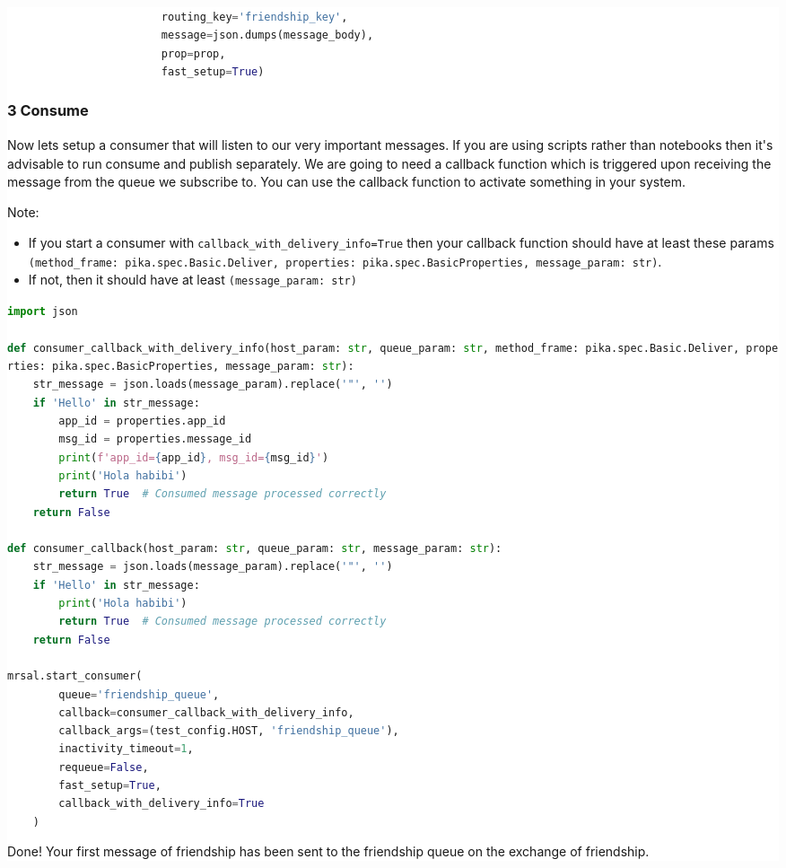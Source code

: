 ```python
                        routing_key='friendship_key',
                        message=json.dumps(message_body), 
                        prop=prop,
                        fast_setup=True)
```

### 3 Consume

Now lets setup a consumer that will listen to our very important messages. If you are using scripts rather than notebooks then it's advisable to run consume and publish separately. We are going to need a callback function which is triggered upon receiving the message from the queue we subscribe to. You can use the callback function to activate something in your system.

Note: 
- If you start a consumer with `callback_with_delivery_info=True` then your callback function should have at least these params `(method_frame: pika.spec.Basic.Deliver, properties: pika.spec.BasicProperties, message_param: str)`. 
- If not, then it should have at least `(message_param: str)`

```python
import json

def consumer_callback_with_delivery_info(host_param: str, queue_param: str, method_frame: pika.spec.Basic.Deliver, properties: pika.spec.BasicProperties, message_param: str):
    str_message = json.loads(message_param).replace('"', '')
    if 'Hello' in str_message:
        app_id = properties.app_id
        msg_id = properties.message_id
        print(f'app_id={app_id}, msg_id={msg_id}')
        print('Hola habibi')
        return True  # Consumed message processed correctly
    return False

def consumer_callback(host_param: str, queue_param: str, message_param: str):
    str_message = json.loads(message_param).replace('"', '')
    if 'Hello' in str_message:
        print('Hola habibi')
        return True  # Consumed message processed correctly
    return False

mrsal.start_consumer(
        queue='friendship_queue',
        callback=consumer_callback_with_delivery_info,
        callback_args=(test_config.HOST, 'friendship_queue'),
        inactivity_timeout=1,
        requeue=False,
        fast_setup=True,
        callback_with_delivery_info=True
    )
```

Done! Your first message of friendship has been sent to the friendship queue on the exchange of friendship.
